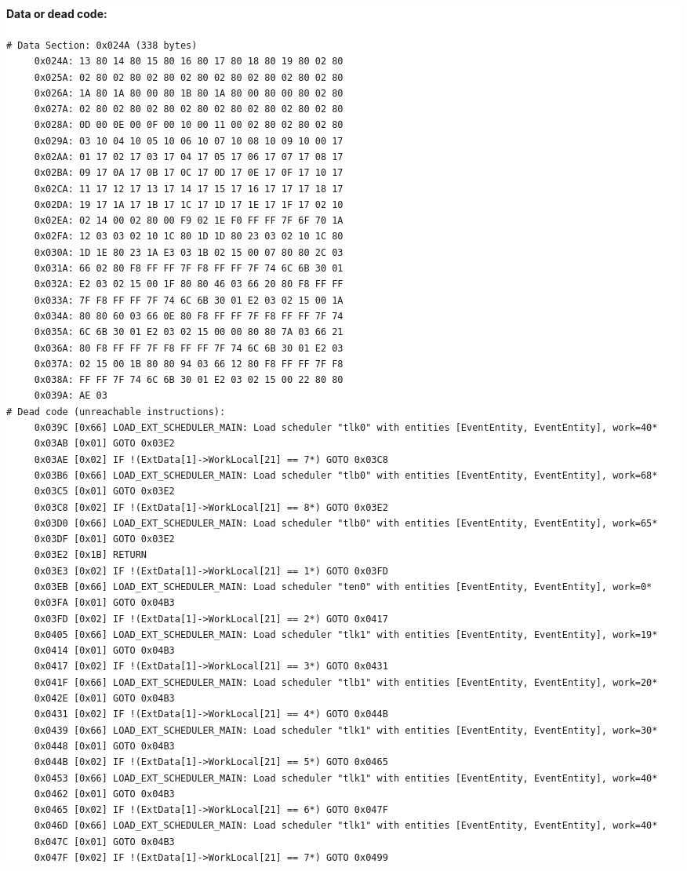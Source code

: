 #### Data or dead code:

```
# Data Section: 0x024A (338 bytes)
     0x024A: 13 80 14 80 15 80 16 80 17 80 18 80 19 80 02 80
     0x025A: 02 80 02 80 02 80 02 80 02 80 02 80 02 80 02 80
     0x026A: 1A 80 1A 80 00 80 1B 80 1A 80 00 80 00 80 02 80
     0x027A: 02 80 02 80 02 80 02 80 02 80 02 80 02 80 02 80
     0x028A: 0D 00 0E 00 0F 00 10 00 11 00 02 80 02 80 02 80
     0x029A: 03 10 04 10 05 10 06 10 07 10 08 10 09 10 00 17
     0x02AA: 01 17 02 17 03 17 04 17 05 17 06 17 07 17 08 17
     0x02BA: 09 17 0A 17 0B 17 0C 17 0D 17 0E 17 0F 17 10 17
     0x02CA: 11 17 12 17 13 17 14 17 15 17 16 17 17 17 18 17
     0x02DA: 19 17 1A 17 1B 17 1C 17 1D 17 1E 17 1F 17 02 10
     0x02EA: 02 14 00 02 80 00 F9 02 1E F0 FF FF 7F 6F 70 1A
     0x02FA: 12 03 03 02 10 1C 80 1D 1D 80 23 03 02 10 1C 80
     0x030A: 1D 1E 80 23 1A E3 03 1B 02 15 00 07 80 80 2C 03
     0x031A: 66 02 80 F8 FF FF 7F F8 FF FF 7F 74 6C 6B 30 01
     0x032A: E2 03 02 15 00 1F 80 80 46 03 66 20 80 F8 FF FF
     0x033A: 7F F8 FF FF 7F 74 6C 6B 30 01 E2 03 02 15 00 1A
     0x034A: 80 80 60 03 66 0E 80 F8 FF FF 7F F8 FF FF 7F 74
     0x035A: 6C 6B 30 01 E2 03 02 15 00 00 80 80 7A 03 66 21
     0x036A: 80 F8 FF FF 7F F8 FF FF 7F 74 6C 6B 30 01 E2 03
     0x037A: 02 15 00 1B 80 80 94 03 66 12 80 F8 FF FF 7F F8
     0x038A: FF FF 7F 74 6C 6B 30 01 E2 03 02 15 00 22 80 80
     0x039A: AE 03
# Dead code (unreachable instructions):
     0x039C [0x66] LOAD_EXT_SCHEDULER_MAIN: Load scheduler "tlk0" with entities [EventEntity, EventEntity], work=40*
     0x03AB [0x01] GOTO 0x03E2
     0x03AE [0x02] IF !(ExtData[1]->WorkLocal[21] == 7*) GOTO 0x03C8
     0x03B6 [0x66] LOAD_EXT_SCHEDULER_MAIN: Load scheduler "tlb0" with entities [EventEntity, EventEntity], work=68*
     0x03C5 [0x01] GOTO 0x03E2
     0x03C8 [0x02] IF !(ExtData[1]->WorkLocal[21] == 8*) GOTO 0x03E2
     0x03D0 [0x66] LOAD_EXT_SCHEDULER_MAIN: Load scheduler "tlb0" with entities [EventEntity, EventEntity], work=65*
     0x03DF [0x01] GOTO 0x03E2
     0x03E2 [0x1B] RETURN
     0x03E3 [0x02] IF !(ExtData[1]->WorkLocal[21] == 1*) GOTO 0x03FD
     0x03EB [0x66] LOAD_EXT_SCHEDULER_MAIN: Load scheduler "ten0" with entities [EventEntity, EventEntity], work=0*
     0x03FA [0x01] GOTO 0x04B3
     0x03FD [0x02] IF !(ExtData[1]->WorkLocal[21] == 2*) GOTO 0x0417
     0x0405 [0x66] LOAD_EXT_SCHEDULER_MAIN: Load scheduler "tlk1" with entities [EventEntity, EventEntity], work=19*
     0x0414 [0x01] GOTO 0x04B3
     0x0417 [0x02] IF !(ExtData[1]->WorkLocal[21] == 3*) GOTO 0x0431
     0x041F [0x66] LOAD_EXT_SCHEDULER_MAIN: Load scheduler "tlb1" with entities [EventEntity, EventEntity], work=20*
     0x042E [0x01] GOTO 0x04B3
     0x0431 [0x02] IF !(ExtData[1]->WorkLocal[21] == 4*) GOTO 0x044B
     0x0439 [0x66] LOAD_EXT_SCHEDULER_MAIN: Load scheduler "tlk1" with entities [EventEntity, EventEntity], work=30*
     0x0448 [0x01] GOTO 0x04B3
     0x044B [0x02] IF !(ExtData[1]->WorkLocal[21] == 5*) GOTO 0x0465
     0x0453 [0x66] LOAD_EXT_SCHEDULER_MAIN: Load scheduler "tlk1" with entities [EventEntity, EventEntity], work=40*
     0x0462 [0x01] GOTO 0x04B3
     0x0465 [0x02] IF !(ExtData[1]->WorkLocal[21] == 6*) GOTO 0x047F
     0x046D [0x66] LOAD_EXT_SCHEDULER_MAIN: Load scheduler "tlk1" with entities [EventEntity, EventEntity], work=40*
     0x047C [0x01] GOTO 0x04B3
     0x047F [0x02] IF !(ExtData[1]->WorkLocal[21] == 7*) GOTO 0x0499
```